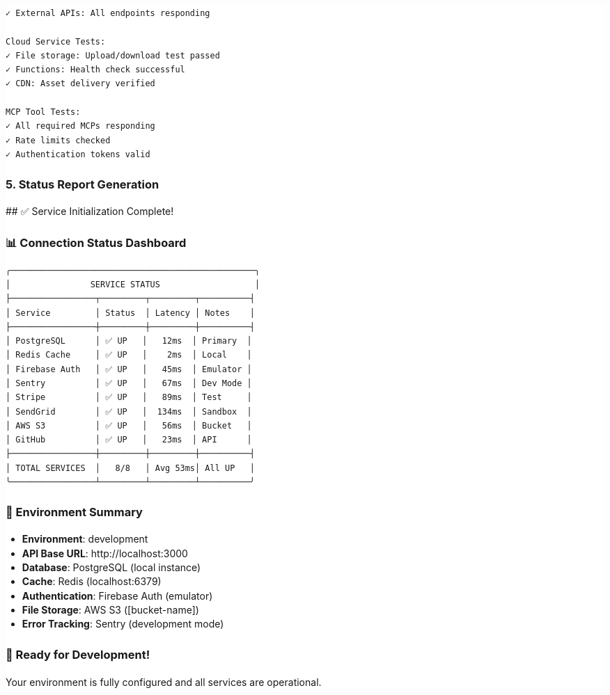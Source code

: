 ```
✓ External APIs: All endpoints responding

Cloud Service Tests:
✓ File storage: Upload/download test passed
✓ Functions: Health check successful
✓ CDN: Asset delivery verified

MCP Tool Tests:
✓ All required MCPs responding
✓ Rate limits checked
✓ Authentication tokens valid
```

### 5. Status Report Generation
<status-report-format>
## ✅ Service Initialization Complete!

### 📊 Connection Status Dashboard
```
╭─────────────────────────────────────────────────╮
│                SERVICE STATUS                   │
├─────────────────┬─────────┬─────────┬──────────┤
│ Service         │ Status  │ Latency │ Notes    │
├─────────────────┼─────────┼─────────┼──────────┤
│ PostgreSQL      │ ✅ UP   │   12ms  │ Primary  │
│ Redis Cache     │ ✅ UP   │    2ms  │ Local    │
│ Firebase Auth   │ ✅ UP   │   45ms  │ Emulator │
│ Sentry          │ ✅ UP   │   67ms  │ Dev Mode │
│ Stripe          │ ✅ UP   │   89ms  │ Test     │
│ SendGrid        │ ✅ UP   │  134ms  │ Sandbox  │
│ AWS S3          │ ✅ UP   │   56ms  │ Bucket   │
│ GitHub          │ ✅ UP   │   23ms  │ API      │
├─────────────────┼─────────┼─────────┼──────────┤
│ TOTAL SERVICES  │   8/8   │ Avg 53ms│ All UP   │
╰─────────────────┴─────────┴─────────┴──────────╯
```

### 🔧 Environment Summary
- **Environment**: development
- **API Base URL**: http://localhost:3000
- **Database**: PostgreSQL (local instance)
- **Cache**: Redis (localhost:6379)
- **Authentication**: Firebase Auth (emulator)
- **File Storage**: AWS S3 ([bucket-name])
- **Error Tracking**: Sentry (development mode)

### 🚀 Ready for Development!
Your environment is fully configured and all services are operational.
